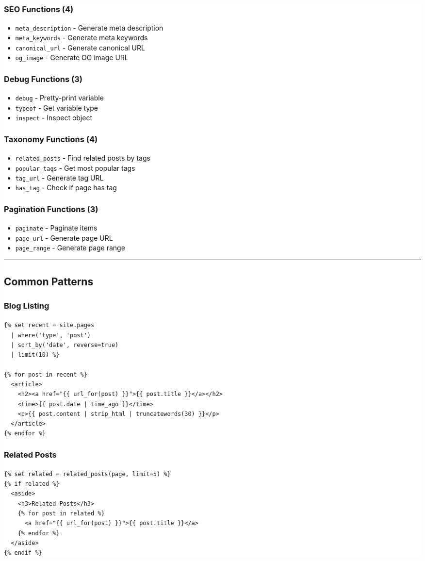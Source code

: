 ### SEO Functions (4)
- `meta_description` - Generate meta description
- `meta_keywords` - Generate meta keywords
- `canonical_url` - Generate canonical URL
- `og_image` - Generate OG image URL

### Debug Functions (3)
- `debug` - Pretty-print variable
- `typeof` - Get variable type
- `inspect` - Inspect object

### Taxonomy Functions (4)
- `related_posts` - Find related posts by tags
- `popular_tags` - Get most popular tags
- `tag_url` - Generate tag URL
- `has_tag` - Check if page has tag

### Pagination Functions (3)
- `paginate` - Paginate items
- `page_url` - Generate page URL
- `page_range` - Generate page range

---

## Common Patterns

### Blog Listing
```jinja2
{% set recent = site.pages 
  | where('type', 'post')
  | sort_by('date', reverse=true)
  | limit(10) %}

{% for post in recent %}
  <article>
    <h2><a href="{{ url_for(post) }}">{{ post.title }}</a></h2>
    <time>{{ post.date | time_ago }}</time>
    <p>{{ post.content | strip_html | truncatewords(30) }}</p>
  </article>
{% endfor %}
```

### Related Posts
```jinja2
{% set related = related_posts(page, limit=5) %}
{% if related %}
  <aside>
    <h3>Related Posts</h3>
    {% for post in related %}
      <a href="{{ url_for(post) }}">{{ post.title }}</a>
    {% endfor %}
  </aside>
{% endif %}
```
